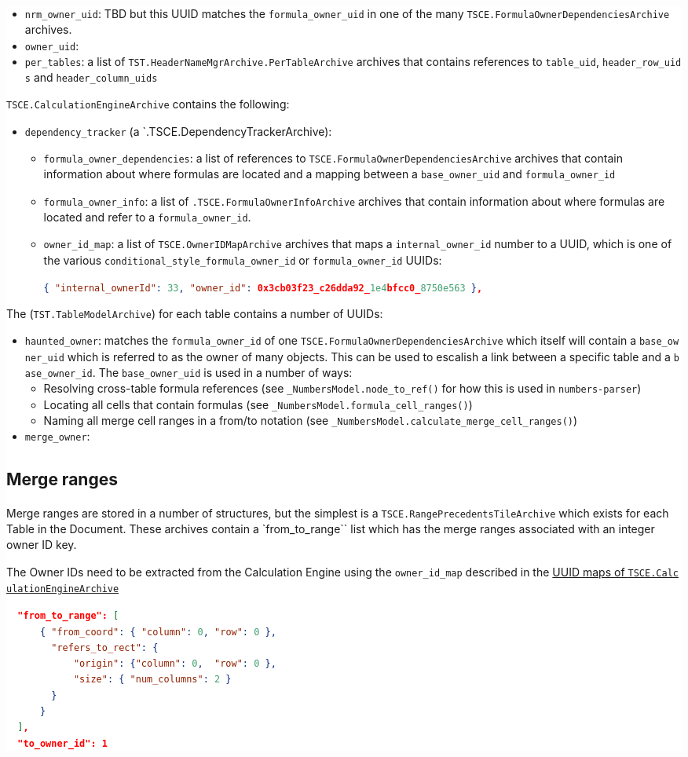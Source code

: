 * `nrm_owner_uid`: TBD but this UUID matches the `formula_owner_uid` in one of the many `TSCE.FormulaOwnerDependenciesArchive` archives.
* `owner_uid`:
* `per_tables`: a list of `TST.HeaderNameMgrArchive.PerTableArchive` archives that contains references to `table_uid`, `header_row_uids` and `header_column_uids`

`TSCE.CalculationEngineArchive` contains the following:

* `dependency_tracker` (a `.TSCE.DependencyTrackerArchive):
  * `formula_owner_dependencies`: a list of references to `TSCE.FormulaOwnerDependenciesArchive` archives that contain information about where formulas are located and a mapping between a `base_owner_uid` and `formula_owner_id`
  * `formula_owner_info`: a list of `.TSCE.FormulaOwnerInfoArchive` archives that contain information about where formulas are located and refer to a `formula_owner_id`.
  * `owner_id_map`: a list of `TSCE.OwnerIDMapArchive` archives that maps a `internal_owner_id` number to a UUID, which is one of the various `conditional_style_formula_owner_id` or `formula_owner_id` UUIDs:

    ```json
    { "internal_ownerId": 33, "owner_id": 0x3cb03f23_c26dda92_1e4bfcc0_8750e563 },
    ```

The (`TST.TableModelArchive`) for each table contains a number of UUIDs:

* `haunted_owner`: matches the `formula_owner_id` of one `TSCE.FormulaOwnerDependenciesArchive` which itself will contain a `base_owner_uid` which is referred to as the owner of many objects. This can be used to escalish a link between a specific table and a `base_owner_id`. The `base_owner_uid` is used in a number of ways:
  * Resolving cross-table formula references (see `_NumbersModel.node_to_ref()` for how this is used in `numbers-parser`)
  * Locating all cells that contain formulas (see `_NumbersModel.formula_cell_ranges()`)
  * Naming all merge cell ranges in a from/to notation (see `_NumbersModel.calculate_merge_cell_ranges()`)
* `merge_owner`:

## Merge ranges

Merge ranges are stored in a number of structures, but the simplest is a `TSCE.RangePrecedentsTileArchive` which exists for each Table in the Document. These archives contain a `from_to_range`` list which has the merge ranges associated with an integer owner ID key.

 The Owner IDs need to be extracted from the Calculation Engine using the `owner_id_map` described in the [UUID maps of `TSCE.CalculationEngineArchive`](#owner-ids)

``` json
  "from_to_range": [
      { "from_coord": { "column": 0, "row": 0 },
        "refers_to_rect": {
            "origin": {"column": 0,  "row": 0 },
            "size": { "num_columns": 2 }
        }
      }
  ],
  "to_owner_id": 1
```
